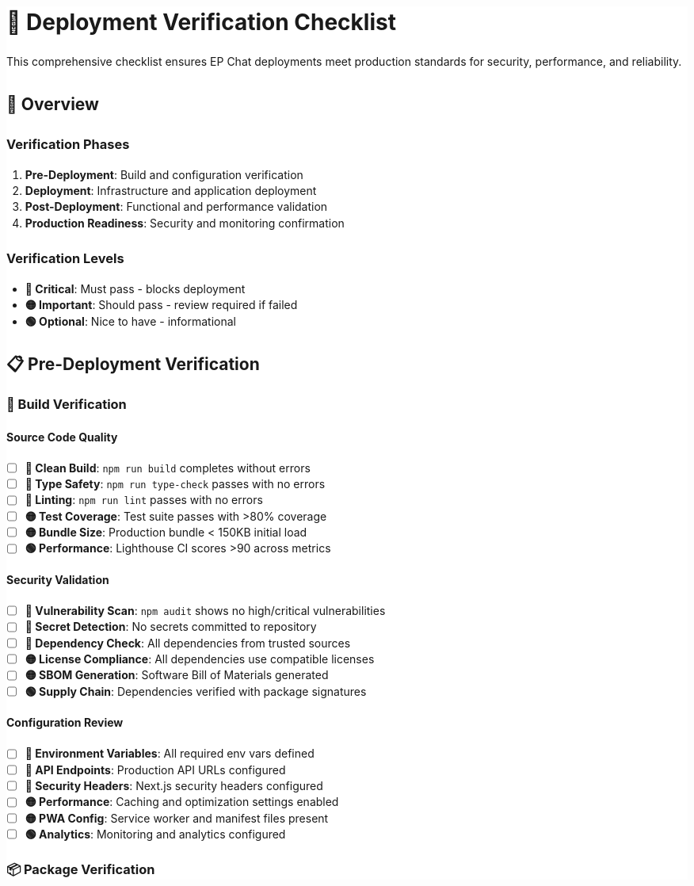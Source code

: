 # 🚀 Deployment Verification Checklist

This comprehensive checklist ensures EP Chat deployments meet production standards for security, performance, and reliability.

## 🎯 Overview

### Verification Phases
1. **Pre-Deployment**: Build and configuration verification
2. **Deployment**: Infrastructure and application deployment
3. **Post-Deployment**: Functional and performance validation
4. **Production Readiness**: Security and monitoring confirmation

### Verification Levels
- **🔴 Critical**: Must pass - blocks deployment
- **🟡 Important**: Should pass - review required if failed
- **🟢 Optional**: Nice to have - informational

## 📋 Pre-Deployment Verification

### 🔨 Build Verification

#### Source Code Quality
- [ ] **🔴 Clean Build**: `npm run build` completes without errors
- [ ] **🔴 Type Safety**: `npm run type-check` passes with no errors
- [ ] **🔴 Linting**: `npm run lint` passes with no errors
- [ ] **🟡 Test Coverage**: Test suite passes with >80% coverage
- [ ] **🟡 Bundle Size**: Production bundle < 150KB initial load
- [ ] **🟢 Performance**: Lighthouse CI scores >90 across metrics

#### Security Validation
- [ ] **🔴 Vulnerability Scan**: `npm audit` shows no high/critical vulnerabilities
- [ ] **🔴 Secret Detection**: No secrets committed to repository
- [ ] **🔴 Dependency Check**: All dependencies from trusted sources
- [ ] **🟡 License Compliance**: All dependencies use compatible licenses
- [ ] **🟡 SBOM Generation**: Software Bill of Materials generated
- [ ] **🟢 Supply Chain**: Dependencies verified with package signatures

#### Configuration Review
- [ ] **🔴 Environment Variables**: All required env vars defined
- [ ] **🔴 API Endpoints**: Production API URLs configured
- [ ] **🔴 Security Headers**: Next.js security headers configured
- [ ] **🟡 Performance**: Caching and optimization settings enabled
- [ ] **🟡 PWA Config**: Service worker and manifest files present
- [ ] **🟢 Analytics**: Monitoring and analytics configured

### 📦 Package Verification
